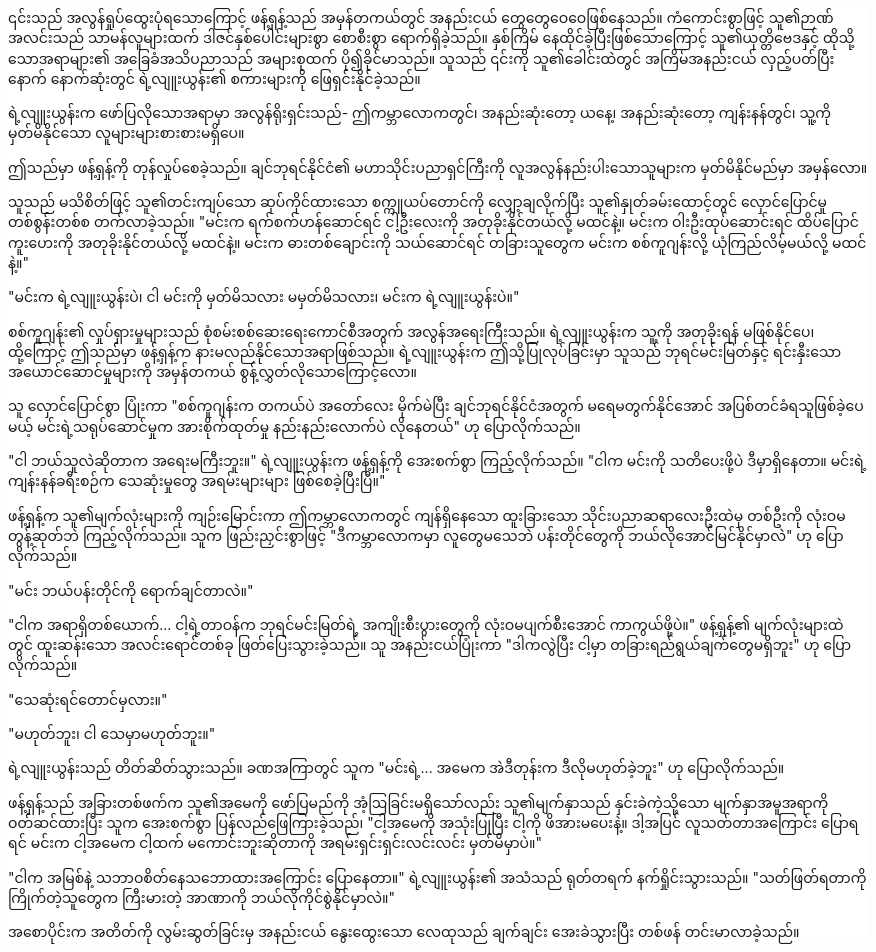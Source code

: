 ၎င်းသည် အလွန်ရှုပ်ထွေးပုံရသောကြောင့် ဖန့်ရှန့်သည် အမှန်တကယ်တွင် အနည်းငယ် တွေတွေဝေဝေဖြစ်နေသည်။ ကံကောင်းစွာဖြင့် သူ၏ဉာဏ်အလင်းသည် သာမန်လူများထက် ဒါဇင်နှစ်ပေါင်းများစွာ စောစီးစွာ ရောက်ရှိခဲ့သည်။ နှစ်ကြိမ် နေထိုင်ခဲ့ပြီးဖြစ်သောကြောင့် သူ၏ယုတ္တိဗေဒနှင့် ထိုသို့သောအရာများ၏ အခြေခံအသိပညာသည် အများစုထက် ပို၍ခိုင်မာသည်။ သူသည် ၎င်းကို သူ၏ခေါင်းထဲတွင် အကြိမ်အနည်းငယ် လှည့်ပတ်ပြီးနောက် နောက်ဆုံးတွင် ရဲ့လျူးယွန်း၏ စကားများကို ဖြေရှင်းနိုင်ခဲ့သည်။

ရဲ့လျူးယွန်းက ဖော်ပြလိုသောအရာမှာ အလွန်ရိုးရှင်းသည်- ဤကမ္ဘာလောကတွင်၊ အနည်းဆုံးတော့ ယနေ့၊ အနည်းဆုံးတော့ ကျန်းနန်တွင်၊ သူ့ကို မှတ်မိနိုင်သော လူများများစားစားမရှိပေ။

ဤသည်မှာ ဖန့်ရှန့်ကို တုန်လှုပ်စေခဲ့သည်။ ချင်ဘုရင်နိုင်ငံ၏ မဟာသိုင်းပညာရှင်ကြီးကို လူအလွန်နည်းပါးသောသူများက မှတ်မိနိုင်မည်မှာ အမှန်လော။

သူသည် မသိစိတ်ဖြင့် သူ၏တင်းကျပ်သော ဆုပ်ကိုင်ထားသော စက္ကူယပ်တောင်ကို လျှော့ချလိုက်ပြီး သူ၏နှုတ်ခမ်းထောင့်တွင် လှောင်ပြောင်မှုတစ်စွန်းတစ်စ တက်လာခဲ့သည်။ "မင်းက ရက်စက်ဟန်ဆောင်ရင် ငါ့ဦးလေးကို အတုခိုးနိုင်တယ်လို့ မထင်နဲ့။ မင်းက ဝါးဦးထုပ်ဆောင်းရင် ထိပ်ပြောင်ကူးဟေးကို အတုခိုးနိုင်တယ်လို့ မထင်နဲ့။ မင်းက ဓားတစ်ချောင်းကို သယ်ဆောင်ရင် တခြားသူတွေက မင်းက စစ်ကူဂျန်းလို့ ယုံကြည်လိမ့်မယ်လို့ မထင်နဲ့။"

"မင်းက ရဲ့လျူးယွန်းပဲ၊ ငါ မင်းကို မှတ်မိသလား မမှတ်မိသလား၊ မင်းက ရဲ့လျူးယွန်းပဲ။"

စစ်ကူဂျန်း၏ လှုပ်ရှားမှုများသည် စုံစမ်းစစ်ဆေးရေးကောင်စီအတွက် အလွန်အရေးကြီးသည်။ ရဲ့လျူးယွန်းက သူ့ကို အတုခိုးရန် မဖြစ်နိုင်ပေ၊ ထို့ကြောင့် ဤသည်မှာ ဖန့်ရှန့်က နားမလည်နိုင်သောအရာဖြစ်သည်။ ရဲ့လျူးယွန်းက ဤသို့ပြုလုပ်ခြင်းမှာ သူသည် ဘုရင်မင်းမြတ်နှင့် ရင်းနှီးသော အယောင်ဆောင်မှုများကို အမှန်တကယ် စွန့်လွှတ်လိုသောကြောင့်လော။

သူ လှောင်ပြောင်စွာ ပြုံးကာ "စစ်ကူဂျန်းက တကယ်ပဲ အတော်လေး မိုက်မဲပြီး ချင်ဘုရင်နိုင်ငံအတွက် မရေမတွက်နိုင်အောင် အပြစ်တင်ခံရသူဖြစ်ခဲ့ပေမယ့် မင်းရဲ့သရုပ်ဆောင်မှုက အားစိုက်ထုတ်မှု နည်းနည်းလောက်ပဲ လိုနေတယ်" ဟု ပြောလိုက်သည်။

"ငါ ဘယ်သူလဲဆိုတာက အရေးမကြီးဘူး။" ရဲ့လျူးယွန်းက ဖန့်ရှန့်ကို အေးစက်စွာ ကြည့်လိုက်သည်။ "ငါက မင်းကို သတိပေးဖို့ပဲ ဒီမှာရှိနေတာ။ မင်းရဲ့ကျန်းနန်ခရီးစဉ်က သေဆုံးမှုတွေ အရမ်းများများ ဖြစ်စေခဲ့ပြီးပြီ။"

ဖန့်ရှန့်က သူ၏မျက်လုံးများကို ကျဉ်းမြောင်းကာ ဤကမ္ဘာလောကတွင် ကျန်ရှိနေသော ထူးခြားသော သိုင်းပညာဆရာလေးဦးထဲမှ တစ်ဦးကို လုံးဝမတွန့်ဆုတ်ဘဲ ကြည့်လိုက်သည်။ သူက ဖြည်းညှင်းစွာဖြင့် "ဒီကမ္ဘာလောကမှာ လူတွေမသေဘဲ ပန်းတိုင်တွေကို ဘယ်လိုအောင်မြင်နိုင်မှာလဲ" ဟု ပြောလိုက်သည်။

"မင်း ဘယ်ပန်းတိုင်ကို ရောက်ချင်တာလဲ။"

"ငါက အရာရှိတစ်ယောက်... ငါ့ရဲ့တာဝန်က ဘုရင်မင်းမြတ်ရဲ့ အကျိုးစီးပွားတွေကို လုံးဝမပျက်စီးအောင် ကာကွယ်ဖို့ပဲ။" ဖန့်ရှန့်၏ မျက်လုံးများထဲတွင် ထူးဆန်းသော အလင်းရောင်တစ်ခု ဖြတ်ပြေးသွားခဲ့သည်။ သူ အနည်းငယ်ပြုံးကာ "ဒါကလွဲပြီး ငါ့မှာ တခြားရည်ရွယ်ချက်တွေမရှိဘူး" ဟု ပြောလိုက်သည်။

"သေဆုံးရင်တောင်မှလား။"

"မဟုတ်ဘူး၊ ငါ သေမှာမဟုတ်ဘူး။"

ရဲ့လျူးယွန်းသည် တိတ်ဆိတ်သွားသည်။ ခဏအကြာတွင် သူက "မင်းရဲ့... အမေက အဲဒီတုန်းက ဒီလိုမဟုတ်ခဲ့ဘူး" ဟု ပြောလိုက်သည်။

ဖန့်ရှန့်သည် အခြားတစ်ဖက်က သူ၏အမေကို ဖော်ပြမည်ကို အံ့ဩခြင်းမရှိသော်လည်း သူ၏မျက်နှာသည် နှင်းခဲကဲ့သို့သော မျက်နှာအမူအရာကို ဝတ်ဆင်ထားပြီး သူက အေးစက်စွာ ပြန်လည်ဖြေကြားခဲ့သည်၊ "ငါ့အမေကို အသုံးပြုပြီး ငါ့ကို ဖိအားမပေးနဲ့။ ဒါ့အပြင် လူသတ်တာအကြောင်း ပြောရရင် မင်းက ငါ့အမေက ငါ့ထက် မကောင်းဘူးဆိုတာကို အရမ်းရှင်းရှင်းလင်းလင်း မှတ်မိမှာပဲ။"

"ငါက အမြစ်နဲ့ သဘာဝစိတ်နေသဘောထားအကြောင်း ပြောနေတာ။" ရဲ့လျူးယွန်း၏ အသံသည် ရုတ်တရက် နက်ရှိုင်းသွားသည်။ "သတ်ဖြတ်ရတာကို ကြိုက်တဲ့သူတွေက ကြီးမားတဲ့ အာဏာကို ဘယ်လိုကိုင်စွဲနိုင်မှာလဲ။"

အစောပိုင်းက အတိတ်ကို လွမ်းဆွတ်ခြင်းမှ အနည်းငယ် နွေးထွေးသော လေထုသည် ချက်ချင်း အေးခဲသွားပြီး တစ်ဖန် တင်းမာလာခဲ့သည်။
